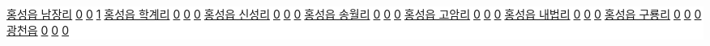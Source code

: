 
  <tr class="item">
    <td><a href="충청남도홍성군홍성읍남장리">홍성읍 남장리</a></td>
    <td><a href="충청남도홍성군홍성읍남장리">0</a></td>
    <td><a href="충청남도홍성군홍성읍남장리">0</a></td>
    <td><a href="충청남도홍성군홍성읍남장리">1</a></td>
  </tr>
    

  <tr class="item">
    <td><a href="충청남도홍성군홍성읍학계리">홍성읍 학계리</a></td>
    <td><a href="충청남도홍성군홍성읍학계리">0</a></td>
    <td><a href="충청남도홍성군홍성읍학계리">0</a></td>
    <td><a href="충청남도홍성군홍성읍학계리">0</a></td>
  </tr>
    

  <tr class="item">
    <td><a href="충청남도홍성군홍성읍신성리">홍성읍 신성리</a></td>
    <td><a href="충청남도홍성군홍성읍신성리">0</a></td>
    <td><a href="충청남도홍성군홍성읍신성리">0</a></td>
    <td><a href="충청남도홍성군홍성읍신성리">0</a></td>
  </tr>
    

  <tr class="item">
    <td><a href="충청남도홍성군홍성읍송월리">홍성읍 송월리</a></td>
    <td><a href="충청남도홍성군홍성읍송월리">0</a></td>
    <td><a href="충청남도홍성군홍성읍송월리">0</a></td>
    <td><a href="충청남도홍성군홍성읍송월리">0</a></td>
  </tr>
    

  <tr class="item">
    <td><a href="충청남도홍성군홍성읍고암리">홍성읍 고암리</a></td>
    <td><a href="충청남도홍성군홍성읍고암리">0</a></td>
    <td><a href="충청남도홍성군홍성읍고암리">0</a></td>
    <td><a href="충청남도홍성군홍성읍고암리">0</a></td>
  </tr>
    

  <tr class="item">
    <td><a href="충청남도홍성군홍성읍내법리">홍성읍 내법리</a></td>
    <td><a href="충청남도홍성군홍성읍내법리">0</a></td>
    <td><a href="충청남도홍성군홍성읍내법리">0</a></td>
    <td><a href="충청남도홍성군홍성읍내법리">0</a></td>
  </tr>
    

  <tr class="item">
    <td><a href="충청남도홍성군홍성읍구룡리">홍성읍 구룡리</a></td>
    <td><a href="충청남도홍성군홍성읍구룡리">0</a></td>
    <td><a href="충청남도홍성군홍성읍구룡리">0</a></td>
    <td><a href="충청남도홍성군홍성읍구룡리">0</a></td>
  </tr>
    

  <tr class="item">
    <td><a href="충청남도홍성군광천읍">광천읍</a></td>
    <td><a href="충청남도홍성군광천읍">0</a></td>
    <td><a href="충청남도홍성군광천읍">0</a></td>
    <td><a href="충청남도홍성군광천읍">0</a></td>
  </tr>
    